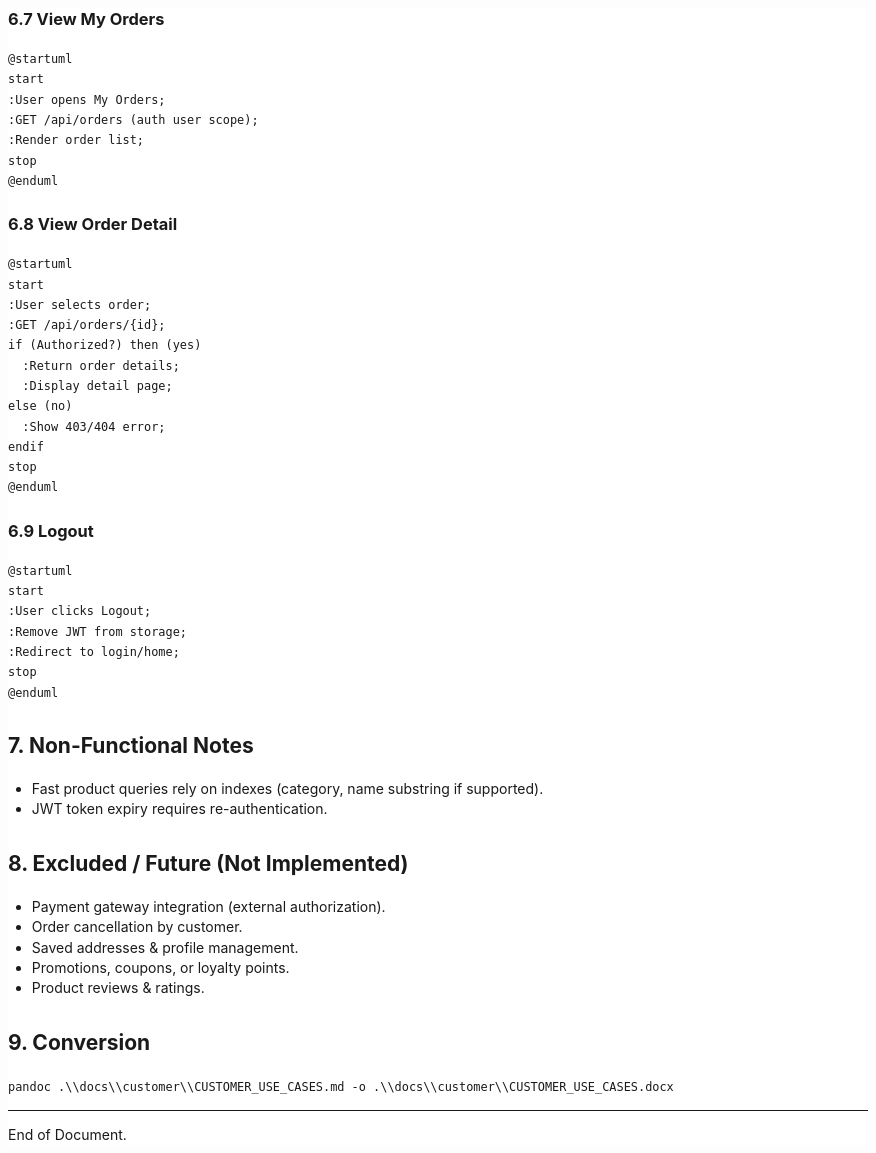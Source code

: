 ### 6.7 View My Orders
```plantuml
@startuml
start
:User opens My Orders;
:GET /api/orders (auth user scope);
:Render order list;
stop
@enduml
```

### 6.8 View Order Detail
```plantuml
@startuml
start
:User selects order;
:GET /api/orders/{id};
if (Authorized?) then (yes)
  :Return order details;
  :Display detail page;
else (no)
  :Show 403/404 error;
endif
stop
@enduml
```

### 6.9 Logout
```plantuml
@startuml
start
:User clicks Logout;
:Remove JWT from storage;
:Redirect to login/home;
stop
@enduml
```

## 7. Non-Functional Notes
- Fast product queries rely on indexes (category, name substring if supported).
- JWT token expiry requires re-authentication.

## 8. Excluded / Future (Not Implemented)
- Payment gateway integration (external authorization).
- Order cancellation by customer.
- Saved addresses & profile management.
- Promotions, coupons, or loyalty points.
- Product reviews & ratings.

## 9. Conversion
`pandoc .\\docs\\customer\\CUSTOMER_USE_CASES.md -o .\\docs\\customer\\CUSTOMER_USE_CASES.docx`

---
End of Document.
